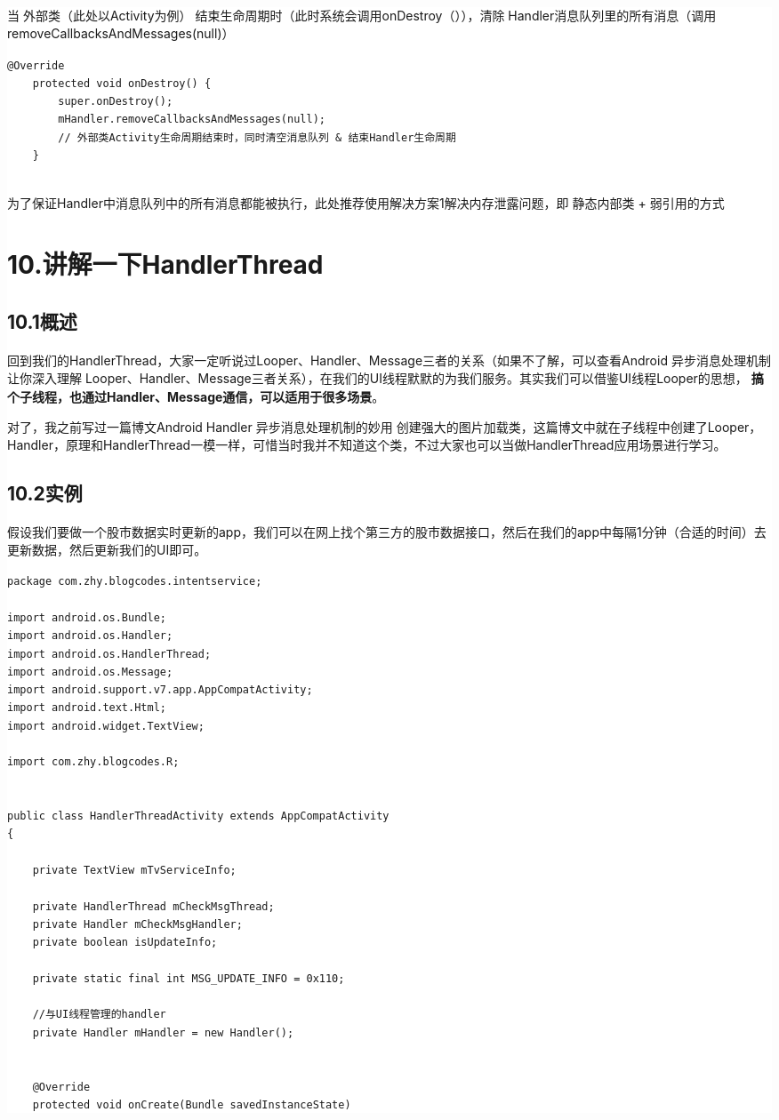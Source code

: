 当 外部类（此处以Activity为例） 结束生命周期时（此时系统会调用onDestroy（）），清除
Handler消息队列里的所有消息（调用removeCallbacksAndMessages(null)）

```
@Override
    protected void onDestroy() {
        super.onDestroy();
        mHandler.removeCallbacksAndMessages(null);
        // 外部类Activity生命周期结束时，同时清空消息队列 & 结束Handler生命周期
    }


```

为了保证Handler中消息队列中的所有消息都能被执行，此处推荐使用解决方案1解决内存泄露问题，即
静态内部类 + 弱引用的方式

# 10.讲解一下HandlerThread

## 10.1概述

回到我们的HandlerThread，大家一定听说过Looper、Handler、Message三者的关系（如果不了解，可以查看Android
异步消息处理机制 让你深入理解 Looper、Handler、Message三者关系），在我们的UI线程默默的为我们服务。其实我们可以借鉴UI线程Looper的思想，
**搞个子线程，也通过Handler、Message通信，可以适用于很多场景**。

对了，我之前写过一篇博文Android Handler 异步消息处理机制的妙用
创建强大的图片加载类，这篇博文中就在子线程中创建了Looper，Handler，原理和HandlerThread一模一样，可惜当时我并不知道这个类，不过大家也可以当做HandlerThread应用场景进行学习。

## 10.2实例

假设我们要做一个股市数据实时更新的app，我们可以在网上找个第三方的股市数据接口，然后在我们的app中每隔1分钟（合适的时间）去更新数据，然后更新我们的UI即可。

```
package com.zhy.blogcodes.intentservice;

import android.os.Bundle;
import android.os.Handler;
import android.os.HandlerThread;
import android.os.Message;
import android.support.v7.app.AppCompatActivity;
import android.text.Html;
import android.widget.TextView;

import com.zhy.blogcodes.R;


public class HandlerThreadActivity extends AppCompatActivity
{

    private TextView mTvServiceInfo;

    private HandlerThread mCheckMsgThread;
    private Handler mCheckMsgHandler;
    private boolean isUpdateInfo;

    private static final int MSG_UPDATE_INFO = 0x110;

    //与UI线程管理的handler
    private Handler mHandler = new Handler();


    @Override
    protected void onCreate(Bundle savedInstanceState)
```